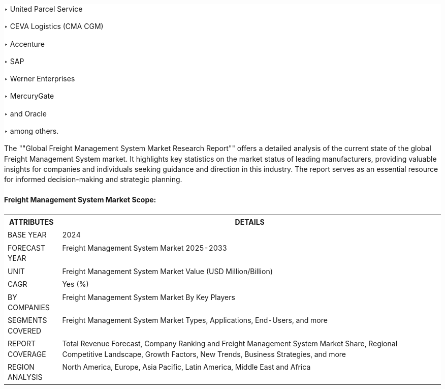 ‣ United Parcel Service

‣ CEVA Logistics (CMA CGM)

‣ Accenture

‣ SAP

‣ Werner Enterprises

‣ MercuryGate

‣ and Oracle

‣ among others.

The ""Global Freight Management System Market Research Report"" offers a detailed analysis of the current state of the global Freight Management System market. It highlights key statistics on the market status of leading manufacturers, providing valuable insights for companies and individuals seeking guidance and direction in this industry. The report serves as an essential resource for informed decision-making and strategic planning.

<h4>Freight Management System Market Scope:</h4>
<table>
<tr>
<th>ATTRIBUTES</th>
<th>DETAILS</th>
</tr>
<tr>
<td>BASE YEAR</td>
<td>2024</td>
</tr>
<tr>
<td>FORECAST YEAR</td>
<td>Freight Management System Market 2025-2033</td>
</tr>
<tr>
<td>UNIT</td>
<td>Freight Management System Market Value (USD Million/Billion)</td>
<tr>
<td>CAGR</td>
<td>Yes (%)</td>
</tr>
</tr>
<tr>
<td>BY COMPANIES</td>
<td>Freight Management System Market By Key Players</td>
</tr>
<tr>
<td>SEGMENTS COVERED</td>
<td>Freight Management System Market Types, Applications, End-Users, and more</td>
</tr>
<tr>
<td>REPORT COVERAGE</td>
<td>Total Revenue Forecast, Company Ranking and Freight Management System Market Share, Regional Competitive Landscape, Growth Factors, New Trends, Business Strategies, and more</td>
</tr>
<tr>
<td>REGION ANALYSIS</td>
<td>North America, Europe, Asia Pacific, Latin America, Middle East and Africa</td>
</tr>
</table>
